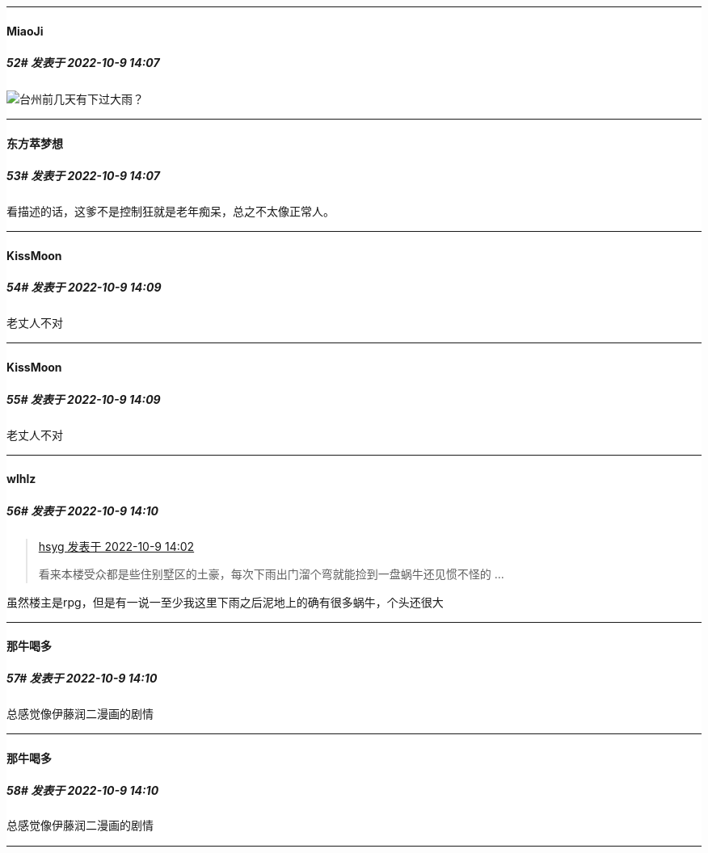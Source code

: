*****

####  MiaoJi  
##### 52#       发表于 2022-10-9 14:07

<img src="https://static.saraba1st.com/image/smiley/face2017/112.png" referrerpolicy="no-referrer">台州前几天有下过大雨？

*****

####  东方萃梦想  
##### 53#       发表于 2022-10-9 14:07

看描述的话，这爹不是控制狂就是老年痴呆，总之不太像正常人。

*****

####  KissMoon  
##### 54#       发表于 2022-10-9 14:09

老丈人不对

*****

####  KissMoon  
##### 55#       发表于 2022-10-9 14:09

老丈人不对

*****

####  wlhlz  
##### 56#       发表于 2022-10-9 14:10

<blockquote><a href="httphttps://bbs.saraba1st.com/2b/forum.php?mod=redirect&amp;goto=findpost&amp;pid=57826326&amp;ptid=2098768" target="_blank">hsyg 发表于 2022-10-9 14:02</a>

看来本楼受众都是些住别墅区的土豪，每次下雨出门溜个弯就能捡到一盘蜗牛还见惯不怪的 ...</blockquote>
虽然楼主是rpg，但是有一说一至少我这里下雨之后泥地上的确有很多蜗牛，个头还很大

*****

####  那牛喝多  
##### 57#       发表于 2022-10-9 14:10

总感觉像伊藤润二漫画的剧情

*****

####  那牛喝多  
##### 58#       发表于 2022-10-9 14:10

总感觉像伊藤润二漫画的剧情

*****
